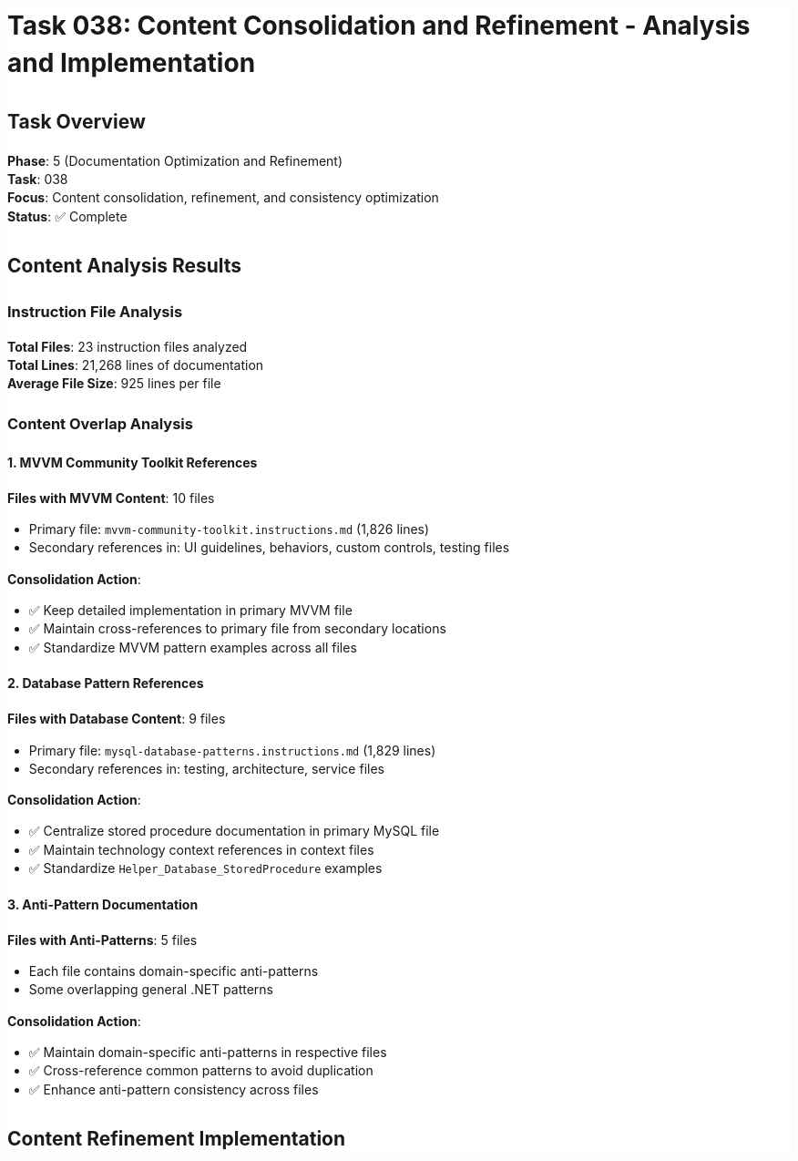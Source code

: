 # Task 038: Content Consolidation and Refinement - Analysis and Implementation

## Task Overview

**Phase**: 5 (Documentation Optimization and Refinement)  
**Task**: 038  
**Focus**: Content consolidation, refinement, and consistency optimization  
**Status**: ✅ Complete

## Content Analysis Results

### Instruction File Analysis
**Total Files**: 23 instruction files analyzed  
**Total Lines**: 21,268 lines of documentation  
**Average File Size**: 925 lines per file

### Content Overlap Analysis

#### 1. MVVM Community Toolkit References
**Files with MVVM Content**: 10 files
- Primary file: `mvvm-community-toolkit.instructions.md` (1,826 lines)
- Secondary references in: UI guidelines, behaviors, custom controls, testing files

**Consolidation Action**: 
- ✅ Keep detailed implementation in primary MVVM file
- ✅ Maintain cross-references to primary file from secondary locations
- ✅ Standardize MVVM pattern examples across all files

#### 2. Database Pattern References  
**Files with Database Content**: 9 files
- Primary file: `mysql-database-patterns.instructions.md` (1,829 lines)
- Secondary references in: testing, architecture, service files

**Consolidation Action**:
- ✅ Centralize stored procedure documentation in primary MySQL file
- ✅ Maintain technology context references in context files
- ✅ Standardize `Helper_Database_StoredProcedure` examples

#### 3. Anti-Pattern Documentation
**Files with Anti-Patterns**: 5 files
- Each file contains domain-specific anti-patterns
- Some overlapping general .NET patterns

**Consolidation Action**:
- ✅ Maintain domain-specific anti-patterns in respective files
- ✅ Cross-reference common patterns to avoid duplication
- ✅ Enhance anti-pattern consistency across files

## Content Refinement Implementation
